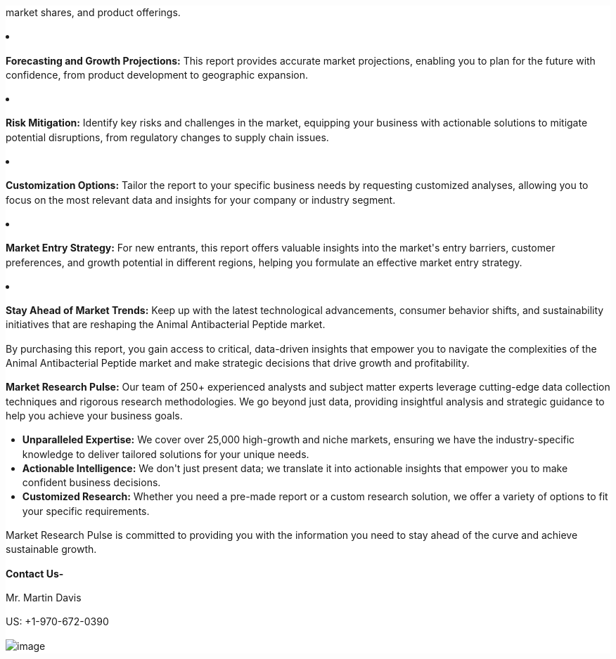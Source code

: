 market shares, and product offerings.</p></li><li><p><strong>Forecasting and Growth Projections:</strong> This report provides accurate market projections, enabling you to plan for the future with confidence, from product development to geographic expansion.</p></li><li><p><strong>Risk Mitigation:</strong> Identify key risks and challenges in the market, equipping your business with actionable solutions to mitigate potential disruptions, from regulatory changes to supply chain issues.</p></li><li><p><strong>Customization Options:</strong> Tailor the report to your specific business needs by requesting customized analyses, allowing you to focus on the most relevant data and insights for your company or industry segment.</p></li><li><p><strong>Market Entry Strategy:</strong> For new entrants, this report offers valuable insights into the market's entry barriers, customer preferences, and growth potential in different regions, helping you formulate an effective market entry strategy.</p></li><li><p><strong>Stay Ahead of Market Trends:</strong> Keep up with the latest technological advancements, consumer behavior shifts, and sustainability initiatives that are reshaping the Animal Antibacterial Peptide market.</p></li></ol><p>By purchasing this report, you gain access to critical, data-driven insights that empower you to navigate the complexities of the Animal Antibacterial Peptide market and make strategic decisions that drive growth and profitability.</p><p><strong>Market Research Pulse:</strong>&nbsp;Our team of 250+ experienced analysts and subject matter experts leverage cutting-edge data collection techniques and rigorous research methodologies. We go beyond just data, providing insightful analysis and strategic guidance to help you achieve your business goals.</p><ul><li><strong>Unparalleled Expertise:</strong>&nbsp;We cover over 25,000 high-growth and niche markets, ensuring we have the industry-specific knowledge to deliver tailored solutions for your unique needs.</li><li><strong>Actionable Intelligence:</strong>&nbsp;We don't just present data; we translate it into actionable insights that empower you to make confident business decisions.</li><li><strong>Customized Research:</strong>&nbsp;Whether you need a pre-made report or a custom research solution, we offer a variety of options to fit your specific requirements.</li></ul><p>Market Research Pulse is committed to providing you with the information you need to stay ahead of the curve and achieve sustainable growth.</p><p><strong>Contact Us-</strong></p><p>Mr. Martin Davis</p><p>US: +1-970-672-0390</p>
![image](https://github.com/user-attachments/assets/bec8e012-a45b-4806-92b9-3498efabe838)
